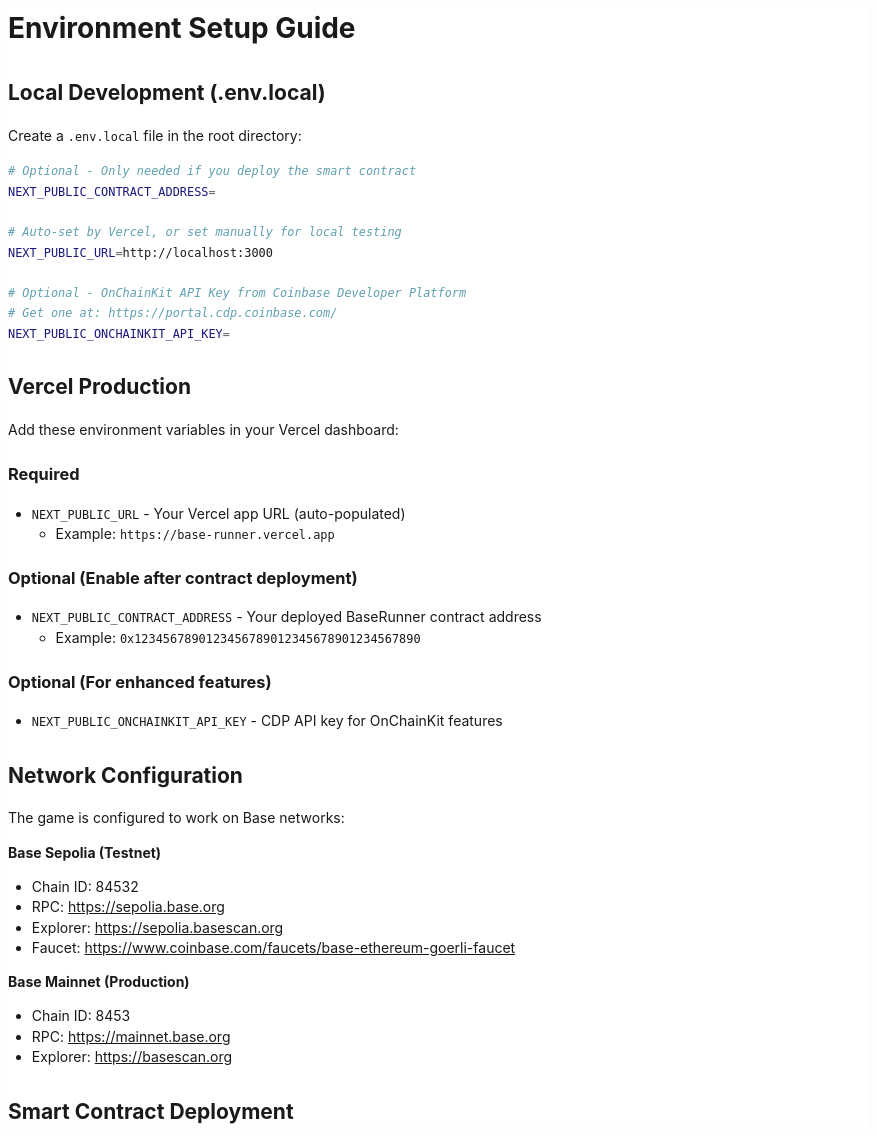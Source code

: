# Environment Setup Guide

## Local Development (.env.local)

Create a `.env.local` file in the root directory:

```bash
# Optional - Only needed if you deploy the smart contract
NEXT_PUBLIC_CONTRACT_ADDRESS=

# Auto-set by Vercel, or set manually for local testing
NEXT_PUBLIC_URL=http://localhost:3000

# Optional - OnChainKit API Key from Coinbase Developer Platform
# Get one at: https://portal.cdp.coinbase.com/
NEXT_PUBLIC_ONCHAINKIT_API_KEY=
```

## Vercel Production

Add these environment variables in your Vercel dashboard:

### Required
- `NEXT_PUBLIC_URL` - Your Vercel app URL (auto-populated)
  - Example: `https://base-runner.vercel.app`

### Optional (Enable after contract deployment)
- `NEXT_PUBLIC_CONTRACT_ADDRESS` - Your deployed BaseRunner contract address
  - Example: `0x1234567890123456789012345678901234567890`

### Optional (For enhanced features)
- `NEXT_PUBLIC_ONCHAINKIT_API_KEY` - CDP API key for OnChainKit features

## Network Configuration

The game is configured to work on Base networks:

**Base Sepolia (Testnet)**
- Chain ID: 84532
- RPC: https://sepolia.base.org
- Explorer: https://sepolia.basescan.org
- Faucet: https://www.coinbase.com/faucets/base-ethereum-goerli-faucet

**Base Mainnet (Production)**
- Chain ID: 8453
- RPC: https://mainnet.base.org
- Explorer: https://basescan.org

## Smart Contract Deployment

